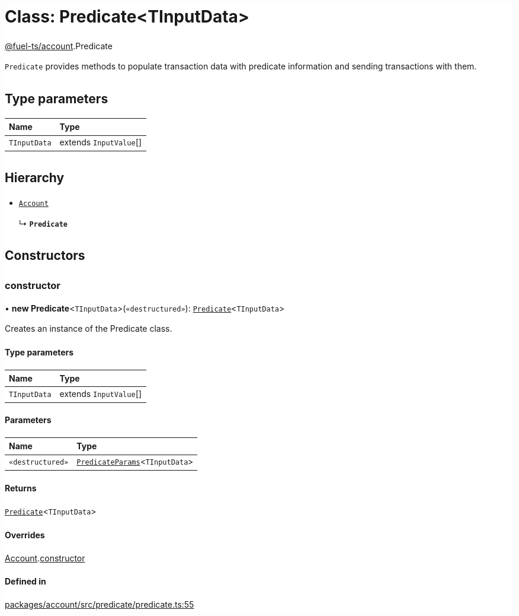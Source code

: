 # Class: Predicate&lt;TInputData\>

[@fuel-ts/account](/api/Account/index).Predicate

`Predicate` provides methods to populate transaction data with predicate information and sending transactions with them.

## Type parameters

| Name | Type |
| :------ | :------ |
| `TInputData` | extends `InputValue`[] |

## Hierarchy

- [`Account`](/api/Account/Account)

  ↳ **`Predicate`**

## Constructors

### constructor

• **new Predicate**&lt;`TInputData`\>(`«destructured»`): [`Predicate`](/api/Account/Predicate)&lt;`TInputData`\>

Creates an instance of the Predicate class.

#### Type parameters

| Name | Type |
| :------ | :------ |
| `TInputData` | extends `InputValue`[] |

#### Parameters

| Name | Type |
| :------ | :------ |
| `«destructured»` | [`PredicateParams`](/api/Account/index.md#predicateparams)&lt;`TInputData`\> |

#### Returns

[`Predicate`](/api/Account/Predicate)&lt;`TInputData`\>

#### Overrides

[Account](/api/Account/Account).[constructor](/api/Account/Account.md#constructor)

#### Defined in

[packages/account/src/predicate/predicate.ts:55](https://github.com/FuelLabs/fuels-ts/blob/6c4998c2/packages/account/src/predicate/predicate.ts#L55)
